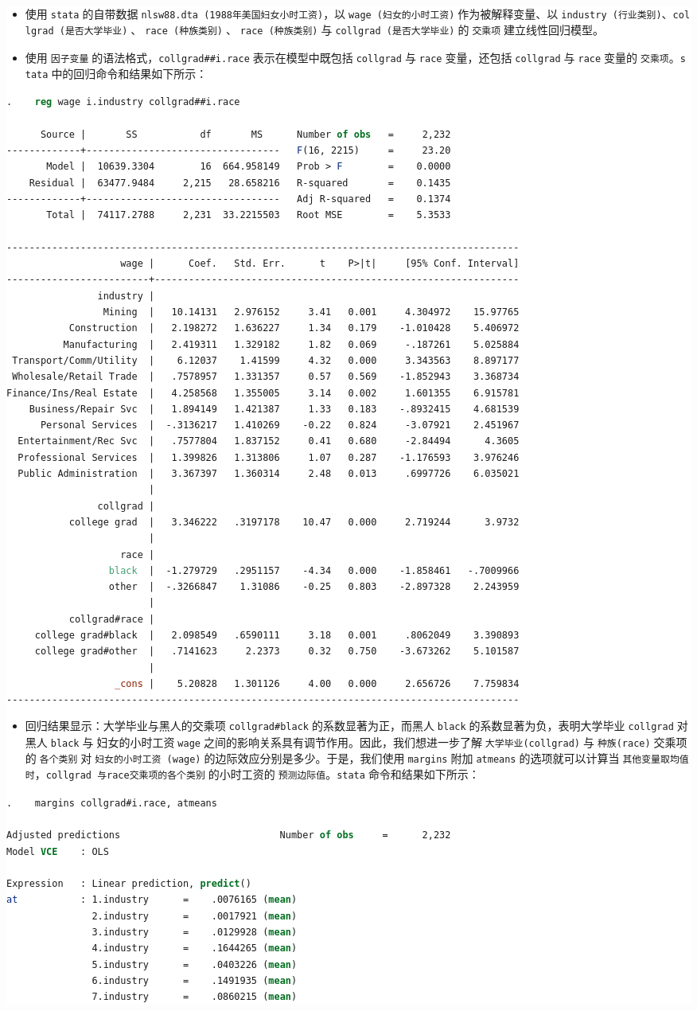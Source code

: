 - 使用 `stata` 的自带数据 `nlsw88.dta (1988年美国妇女小时工资)`，以 `wage (妇女的小时工资)` 作为被解释变量、以 `industry (行业类别)`、`collgrad (是否大学毕业)` 、 `race (种族类别)` 、 `race (种族类别)` 与 `collgrad (是否大学毕业)` 的 `交乘项` 建立线性回归模型。

- 使用 `因子变量` 的语法格式，`collgrad##i.race` 表示在模型中既包括 `collgrad` 与 `race` 变量，还包括 `collgrad` 与 `race` 变量的 `交乘项`。`stata` 中的回归命令和结果如下所示：

```stata
.    reg wage i.industry collgrad##i.race

      Source |       SS           df       MS      Number of obs   =     2,232
-------------+----------------------------------   F(16, 2215)     =     23.20
       Model |  10639.3304        16  664.958149   Prob > F        =    0.0000
    Residual |  63477.9484     2,215   28.658216   R-squared       =    0.1435
-------------+----------------------------------   Adj R-squared   =    0.1374
       Total |  74117.2788     2,231  33.2215503   Root MSE        =    5.3533

------------------------------------------------------------------------------------------
                    wage |      Coef.   Std. Err.      t    P>|t|     [95% Conf. Interval]
-------------------------+----------------------------------------------------------------
                industry |
                 Mining  |   10.14131   2.976152     3.41   0.001     4.304972    15.97765
           Construction  |   2.198272   1.636227     1.34   0.179    -1.010428    5.406972
          Manufacturing  |   2.419311   1.329182     1.82   0.069     -.187261    5.025884
 Transport/Comm/Utility  |    6.12037    1.41599     4.32   0.000     3.343563    8.897177
 Wholesale/Retail Trade  |   .7578957   1.331357     0.57   0.569    -1.852943    3.368734
Finance/Ins/Real Estate  |   4.258568   1.355005     3.14   0.002     1.601355    6.915781
    Business/Repair Svc  |   1.894149   1.421387     1.33   0.183    -.8932415    4.681539
      Personal Services  |  -.3136217   1.410269    -0.22   0.824     -3.07921    2.451967
  Entertainment/Rec Svc  |   .7577804   1.837152     0.41   0.680     -2.84494      4.3605
  Professional Services  |   1.399826   1.313806     1.07   0.287    -1.176593    3.976246
  Public Administration  |   3.367397   1.360314     2.48   0.013     .6997726    6.035021
                         |
                collgrad |
           college grad  |   3.346222   .3197178    10.47   0.000     2.719244      3.9732
                         |
                    race |
                  black  |  -1.279729   .2951157    -4.34   0.000    -1.858461   -.7009966
                  other  |  -.3266847    1.31086    -0.25   0.803    -2.897328    2.243959
                         |
           collgrad#race |
     college grad#black  |   2.098549   .6590111     3.18   0.001     .8062049    3.390893
     college grad#other  |   .7141623     2.2373     0.32   0.750    -3.673262    5.101587
                         |
                   _cons |    5.20828   1.301126     4.00   0.000     2.656726    7.759834
------------------------------------------------------------------------------------------
```

- 回归结果显示：大学毕业与黑人的交乘项  `collgrad#black` 的系数显著为正，而黑人 `black` 的系数显著为负，表明大学毕业 `collgrad` 对黑人 `black` 与 妇女的小时工资 `wage` 之间的影响关系具有调节作用。因此，我们想进一步了解 `大学毕业(collgrad)` 与 `种族(race)` 交乘项的 `各个类别` 对 `妇女的小时工资 (wage)` 的边际效应分别是多少。于是，我们使用 `margins` 附加 `atmeans` 的选项就可以计算当 `其他变量取均值时`，`collgrad 与race交乘项的各个类别` 的小时工资的 `预测边际值`。`stata` 命令和结果如下所示：
```stata
.    margins collgrad#i.race, atmeans

Adjusted predictions                            Number of obs     =      2,232
Model VCE    : OLS

Expression   : Linear prediction, predict()
at           : 1.industry      =    .0076165 (mean)
               2.industry      =    .0017921 (mean)
               3.industry      =    .0129928 (mean)
               4.industry      =    .1644265 (mean)
               5.industry      =    .0403226 (mean)
               6.industry      =    .1491935 (mean)
               7.industry      =    .0860215 (mean)
```